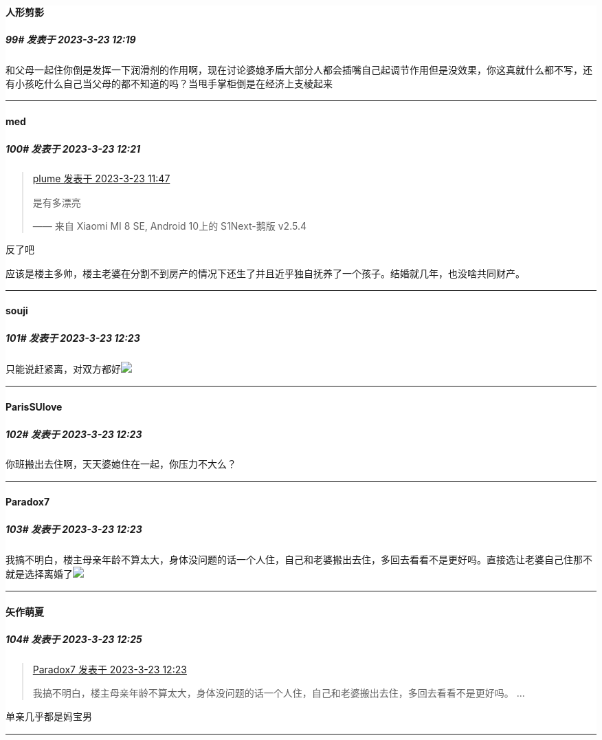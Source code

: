 ####  人形剪影  
##### 99#       发表于 2023-3-23 12:19

和父母一起住你倒是发挥一下润滑剂的作用啊，现在讨论婆媳矛盾大部分人都会插嘴自己起调节作用但是没效果，你这真就什么都不写，还有小孩吃什么自己当父母的都不知道的吗？当甩手掌柜倒是在经济上支棱起来

*****

####  med  
##### 100#       发表于 2023-3-23 12:21

<blockquote><a href="httphttps://bbs.saraba1st.com/2b/forum.php?mod=redirect&amp;goto=findpost&amp;pid=60191826&amp;ptid=2125458" target="_blank">plume 发表于 2023-3-23 11:47</a>

是有多漂亮

—— 来自 Xiaomi MI 8 SE, Android 10上的 S1Next-鹅版 v2.5.4</blockquote>
反了吧

应该是楼主多帅，楼主老婆在分割不到房产的情况下还生了并且近乎独自抚养了一个孩子。结婚就几年，也没啥共同财产。


*****

####  souji  
##### 101#       发表于 2023-3-23 12:23

只能说赶紧离，对双方都好<img src="https://static.saraba1st.com/image/smiley/face2017/112.png" referrerpolicy="no-referrer">

*****

####  ParisSUlove  
##### 102#       发表于 2023-3-23 12:23

你班搬出去住啊，天天婆媳住在一起，你压力不大么？

*****

####  Paradox7  
##### 103#       发表于 2023-3-23 12:23

我搞不明白，楼主母亲年龄不算太大，身体没问题的话一个人住，自己和老婆搬出去住，多回去看看不是更好吗。直接选让老婆自己住那不就是选择离婚了<img src="https://static.saraba1st.com/image/smiley/face2017/002.png" referrerpolicy="no-referrer">

*****

####  矢作萌夏  
##### 104#       发表于 2023-3-23 12:25

<blockquote><a href="httphttps://bbs.saraba1st.com/2b/forum.php?mod=redirect&amp;goto=findpost&amp;pid=60192350&amp;ptid=2125458" target="_blank">Paradox7 发表于 2023-3-23 12:23</a>

我搞不明白，楼主母亲年龄不算太大，身体没问题的话一个人住，自己和老婆搬出去住，多回去看看不是更好吗。 ...</blockquote>
单亲几乎都是妈宝男

*****
